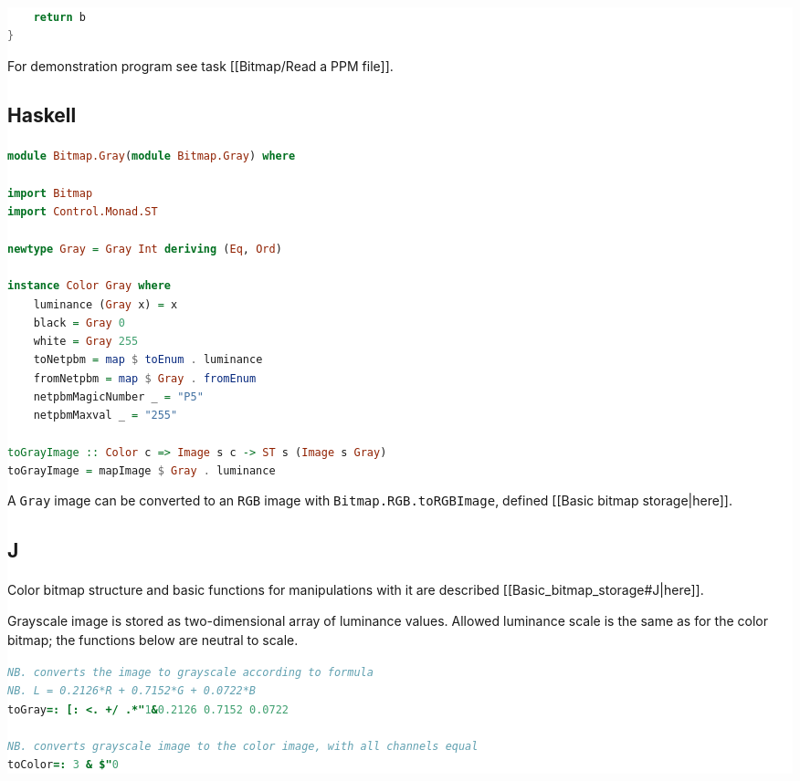 ```go
    return b
}
```

For demonstration program see task [[Bitmap/Read a PPM file]].


## Haskell


```haskell
module Bitmap.Gray(module Bitmap.Gray) where

import Bitmap
import Control.Monad.ST

newtype Gray = Gray Int deriving (Eq, Ord)

instance Color Gray where
    luminance (Gray x) = x
    black = Gray 0
    white = Gray 255
    toNetpbm = map $ toEnum . luminance
    fromNetpbm = map $ Gray . fromEnum
    netpbmMagicNumber _ = "P5"
    netpbmMaxval _ = "255"

toGrayImage :: Color c => Image s c -> ST s (Image s Gray)
toGrayImage = mapImage $ Gray . luminance
```


A <tt>Gray</tt> image can be converted to an <tt>RGB</tt> image with <tt>Bitmap.RGB.toRGBImage</tt>, defined [[Basic bitmap storage|here]].


## J


Color bitmap structure and basic functions for manipulations with it are described [[Basic_bitmap_storage#J|here]].

Grayscale image is stored as two-dimensional array of luminance values. Allowed luminance scale is the same as for the color bitmap; the functions below are neutral to scale.


```j
NB. converts the image to grayscale according to formula
NB. L = 0.2126*R + 0.7152*G + 0.0722*B
toGray=: [: <. +/ .*"1&0.2126 0.7152 0.0722

NB. converts grayscale image to the color image, with all channels equal
toColor=: 3 & $"0
```

